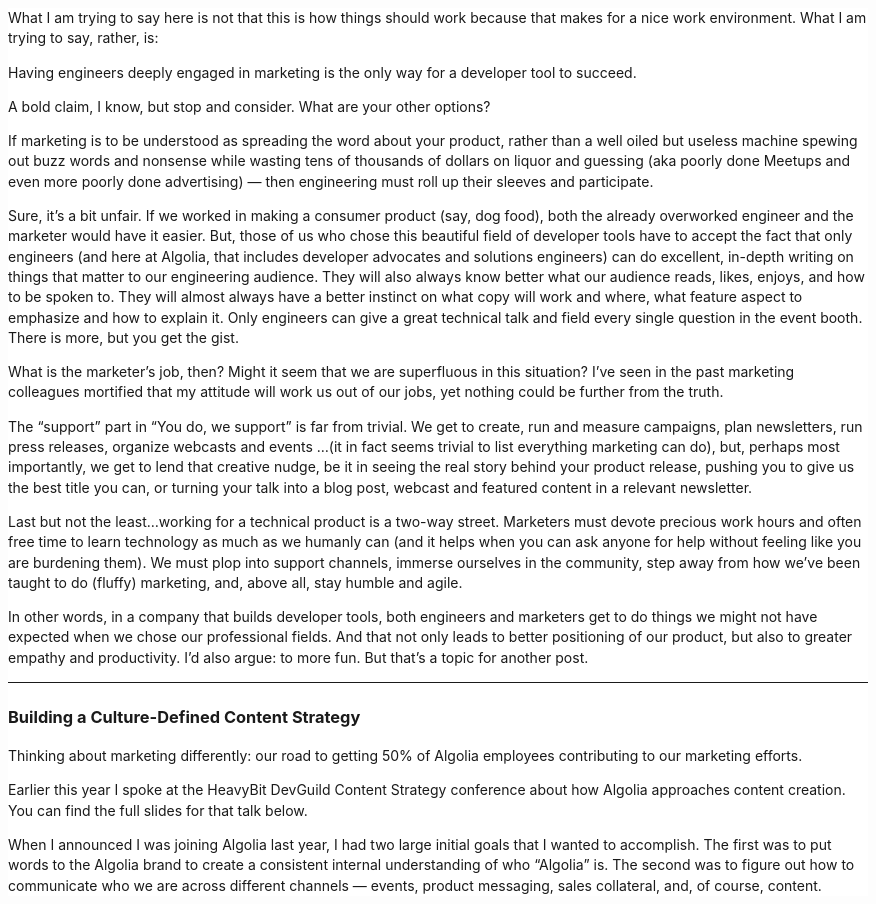 What I am trying to say here is not that this is how things should work because that makes for a nice work environment. What I am trying to say, rather, is:

Having engineers deeply engaged in marketing is the only way for a developer tool to succeed.

A bold claim, I know, but stop and consider. What are your other options?

If marketing is to be understood as spreading the word about your product, rather than a well oiled but useless machine spewing out buzz words and nonsense while wasting tens of thousands of dollars on liquor and guessing (aka poorly done Meetups and even more poorly done advertising) — then engineering must roll up their sleeves and participate.

Sure, it’s a bit unfair. If we worked in making a consumer product (say, dog food), both the already overworked engineer and the marketer would have it easier. But, those of us who chose this beautiful field of developer tools have to accept the fact that only engineers (and here at Algolia, that includes developer advocates and solutions engineers) can do excellent, in-depth writing on things that matter to our engineering audience. They will also always know better what our audience reads, likes, enjoys, and how to be spoken to. They will almost always have a better instinct on what copy will work and where, what feature aspect to emphasize and how to explain it. Only engineers can give a great technical talk and field every single question in the event booth. There is more, but you get the gist.

What is the marketer’s job, then? Might it seem that we are superfluous in this situation? I’ve seen in the past marketing colleagues mortified that my attitude will work us out of our jobs, yet nothing could be further from the truth.

The “support” part in “You do, we support” is far from trivial. We get to create, run and measure campaigns, plan newsletters, run press releases, organize webcasts and events …(it in fact seems trivial to list everything marketing can do), but, perhaps most importantly, we get to lend that creative nudge, be it in seeing the real story behind your product release, pushing you to give us the best title you can, or turning your talk into a blog post, webcast and featured content in a relevant newsletter.

Last but not the least…working for a technical product is a two-way street. Marketers must devote precious work hours and often free time to learn technology as much as we humanly can (and it helps when you can ask anyone for help without feeling like you are burdening them). We must plop into support channels, immerse ourselves in the community, step away from how we’ve been taught to do (fluffy) marketing, and, above all, stay humble and agile.

In other words, in a company that builds developer tools, both engineers and marketers get to do things we might not have expected when we chose our professional fields. And that not only leads to better positioning of our product, but also to greater empathy and productivity. I’d also argue: to more fun. But that’s a topic for another post.


---

### Building a Culture-Defined Content Strategy
Thinking about marketing differently: our road to getting 50% of Algolia employees contributing to our marketing efforts.


Earlier this year I spoke at the HeavyBit DevGuild Content Strategy conference about how Algolia approaches content creation. You can find the full slides for that talk below.

When I announced I was joining Algolia last year, I had two large initial goals that I wanted to accomplish. The first was to put words to the Algolia brand to create a consistent internal understanding of who “Algolia” is. The second was to figure out how to communicate who we are across different channels — events, product messaging, sales collateral, and, of course, content.
